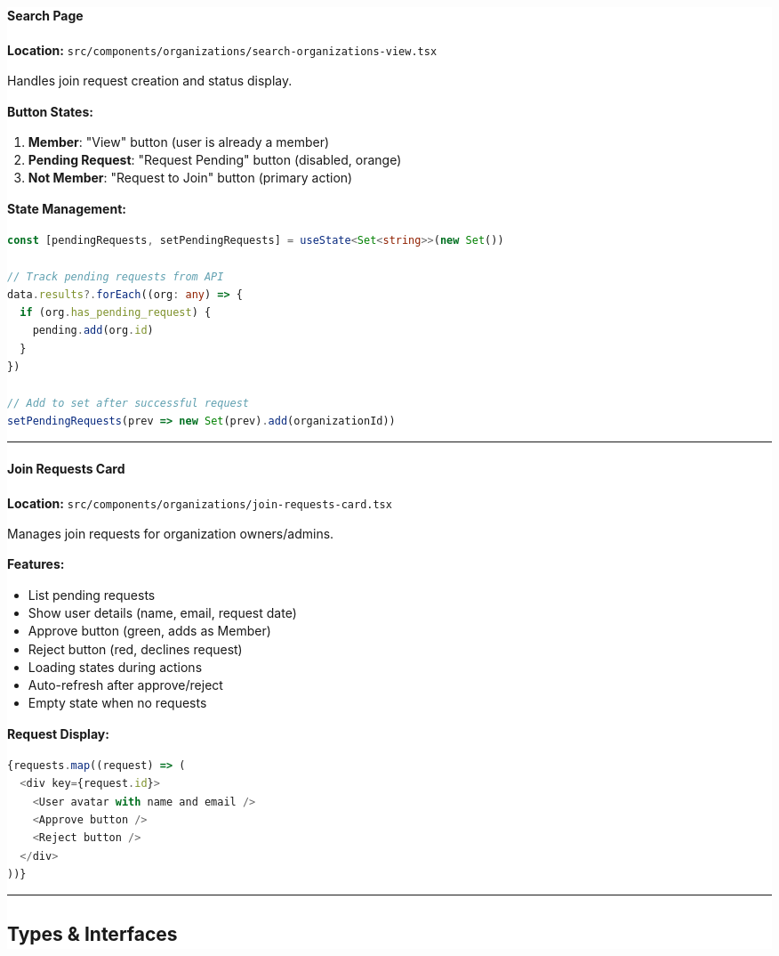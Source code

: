 #### Search Page
**Location:** `src/components/organizations/search-organizations-view.tsx`

Handles join request creation and status display.

**Button States:**
1. **Member**: "View" button (user is already a member)
2. **Pending Request**: "Request Pending" button (disabled, orange)
3. **Not Member**: "Request to Join" button (primary action)

**State Management:**
```typescript
const [pendingRequests, setPendingRequests] = useState<Set<string>>(new Set())

// Track pending requests from API
data.results?.forEach((org: any) => {
  if (org.has_pending_request) {
    pending.add(org.id)
  }
})

// Add to set after successful request
setPendingRequests(prev => new Set(prev).add(organizationId))
```

---

#### Join Requests Card
**Location:** `src/components/organizations/join-requests-card.tsx`

Manages join requests for organization owners/admins.

**Features:**
- List pending requests
- Show user details (name, email, request date)
- Approve button (green, adds as Member)
- Reject button (red, declines request)
- Loading states during actions
- Auto-refresh after approve/reject
- Empty state when no requests

**Request Display:**
```typescript
{requests.map((request) => (
  <div key={request.id}>
    <User avatar with name and email />
    <Approve button />
    <Reject button />
  </div>
))}
```

---

## Types & Interfaces
